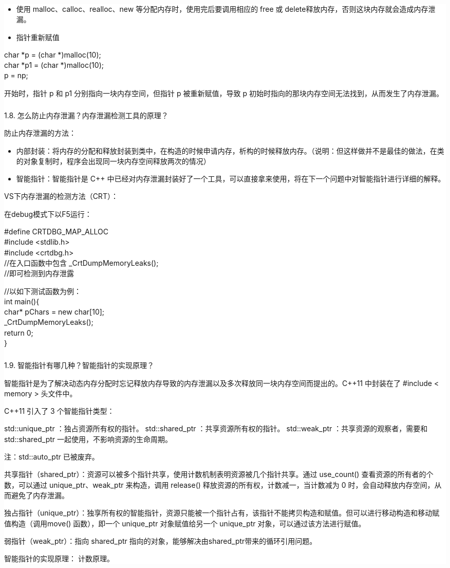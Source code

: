 - 使用 malloc、calloc、realloc、new 等分配内存时，使用完后要调用相应的 free 或 delete释放内存，否则这块内存就会造成内存泄漏。

- 指针重新赋值

char \*p = (char \*)malloc(10);\
char \*p1 = (char \*)malloc(10);\
p = np;

开始时，指针 p 和 p1 分别指向一块内存空间，但指针 p 被重新赋值，导致 p 初始时指向的那块内存空间无法找到，从而发生了内存泄漏。

### 

1.8. 怎么防止内存泄漏？内存泄漏检测工具的原理？

防止内存泄漏的方法：

- 内部封装：将内存的分配和释放封装到类中，在构造的时候申请内存，析构的时候释放内存。（说明：但这样做并不是最佳的做法，在类的对象复制时，程序会出现同一块内存空间释放两次的情况）

- 智能指针：智能指针是 C++ 中已经对内存泄漏封装好了一个工具，可以直接拿来使用，将在下一个问题中对智能指针进行详细的解释。

VS下内存泄漏的检测方法（CRT）：

在debug模式下以F5运行：

#define CRTDBG_MAP_ALLOC\
#include \<stdlib.h>\
#include \<crtdbg.h>\
//在入口函数中包含 \_CrtDumpMemoryLeaks();\
//即可检测到内存泄露

//以如下测试函数为例：\
int main(){\
char\* pChars = new char\[10\];\
\_CrtDumpMemoryLeaks();\
return 0;\
}

### 

1.9. 智能指针有哪几种？智能指针的实现原理？

智能指针是为了解决动态内存分配时忘记释放内存导致的内存泄漏以及多次释放同一块内存空间而提出的。C++11 中封装在了 #include \< memory > 头文件中。

C++11 引入了 3 个智能指针类型：

std::unique_ptr ：独占资源所有权的指针。 std::shared_ptr ：共享资源所有权的指针。 std::weak_ptr ：共享资源的观察者，需要和 std::shared_ptr 一起使用，不影响资源的生命周期。

注：std::auto_ptr 已被废弃。

共享指针（shared_ptr）：资源可以被多个指针共享，使用计数机制表明资源被几个指针共享。通过 use_count() 查看资源的所有者的个数，可以通过 unique_ptr、weak_ptr 来构造，调用 release() 释放资源的所有权，计数减一，当计数减为 0 时，会自动释放内存空间，从而避免了内存泄漏。

独占指针（unique_ptr）：独享所有权的智能指针，资源只能被一个指针占有，该指针不能拷贝构造和赋值。但可以进行移动构造和移动赋值构造（调用move() 函数），即一个 unique_ptr 对象赋值给另一个 unique_ptr 对象，可以通过该方法进行赋值。

弱指针（weak_ptr）：指向 shared_ptr 指向的对象，能够解决由shared_ptr带来的循环引用问题。

智能指针的实现原理： 计数原理。

### 
